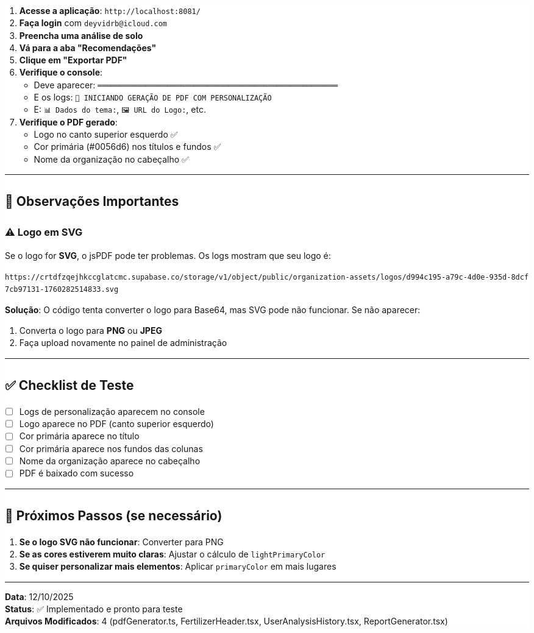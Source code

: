 1. **Acesse a aplicação**: `http://localhost:8081/`
2. **Faça login** com `deyvidrb@icloud.com`
3. **Preencha uma análise de solo**
4. **Vá para a aba "Recomendações"**
5. **Clique em "Exportar PDF"**
6. **Verifique o console**:
   - Deve aparecer: `═══════════════════════════════════════════════════════`
   - E os logs: `🎨 INICIANDO GERAÇÃO DE PDF COM PERSONALIZAÇÃO`
   - E: `📊 Dados do tema:`, `🖼️ URL do Logo:`, etc.
7. **Verifique o PDF gerado**:
   - Logo no canto superior esquerdo ✅
   - Cor primária (#0056d6) nos títulos e fundos ✅
   - Nome da organização no cabeçalho ✅

---

## 🚨 Observações Importantes

### ⚠️ Logo em SVG

Se o logo for **SVG**, o jsPDF pode ter problemas. Os logs mostram que seu logo é:
```
https://crtdfzqejhkccglatcmc.supabase.co/storage/v1/object/public/organization-assets/logos/d994c195-a79c-4d0e-935d-8dcf7cb97131-1760282514833.svg
```

**Solução**: O código tenta converter o logo para Base64, mas SVG pode não funcionar. Se não aparecer:
1. Converta o logo para **PNG** ou **JPEG**
2. Faça upload novamente no painel de administração

---

## ✅ Checklist de Teste

- [ ] Logs de personalização aparecem no console
- [ ] Logo aparece no PDF (canto superior esquerdo)
- [ ] Cor primária aparece no título
- [ ] Cor primária aparece nos fundos das colunas
- [ ] Nome da organização aparece no cabeçalho
- [ ] PDF é baixado com sucesso

---

## 📝 Próximos Passos (se necessário)

1. **Se o logo SVG não funcionar**: Converter para PNG
2. **Se as cores estiverem muito claras**: Ajustar o cálculo de `lightPrimaryColor`
3. **Se quiser personalizar mais elementos**: Aplicar `primaryColor` em mais lugares

---

**Data**: 12/10/2025  
**Status**: ✅ Implementado e pronto para teste  
**Arquivos Modificados**: 4 (pdfGenerator.ts, FertilizerHeader.tsx, UserAnalysisHistory.tsx, ReportGenerator.tsx)

